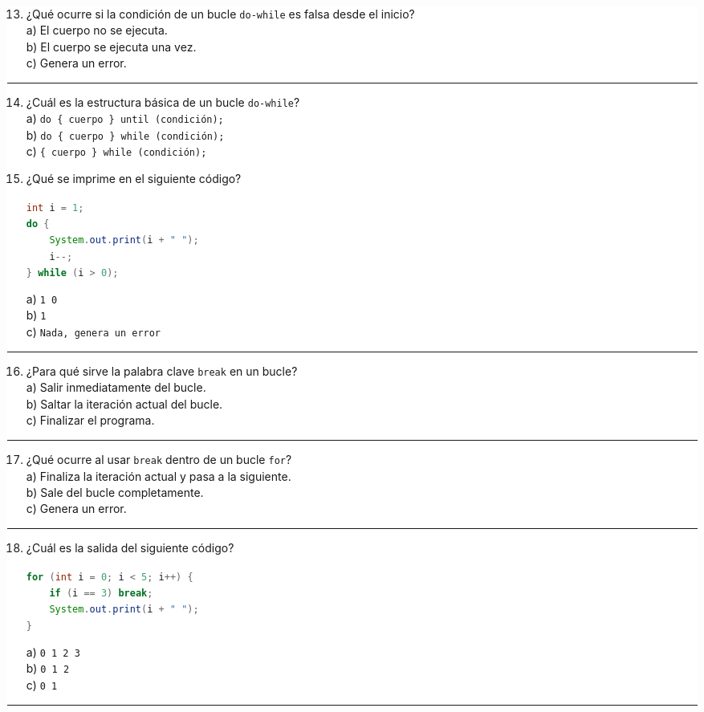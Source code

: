 
13. ¿Qué ocurre si la condición de un bucle `do-while` es falsa desde el
    inicio?  
    a) El cuerpo no se ejecuta.  
    b) El cuerpo se ejecuta una vez.  
    c) Genera un error.

---

14. ¿Cuál es la estructura básica de un bucle `do-while`?  
    a) `do { cuerpo } until (condición);`  
    b) `do { cuerpo } while (condición);`  
    c) `{ cuerpo } while (condición);`

15. ¿Qué se imprime en el siguiente código?
    ```java
    int i = 1;
    do {
        System.out.print(i + " ");
        i--;
    } while (i > 0);
    ```
    a) `1 0`  
    b) `1`  
    c) `Nada, genera un error`

---

16. ¿Para qué sirve la palabra clave `break` en un bucle?  
    a) Salir inmediatamente del bucle.  
    b) Saltar la iteración actual del bucle.  
    c) Finalizar el programa.

---

17. ¿Qué ocurre al usar `break` dentro de un bucle `for`?  
    a) Finaliza la iteración actual y pasa a la siguiente.  
    b) Sale del bucle completamente.  
    c) Genera un error.

---

18. ¿Cuál es la salida del siguiente código?
    ```java
    for (int i = 0; i < 5; i++) {
        if (i == 3) break;
        System.out.print(i + " ");
    }
    ```
    a) `0 1 2 3`  
    b) `0 1 2`  
    c) `0 1`

---
